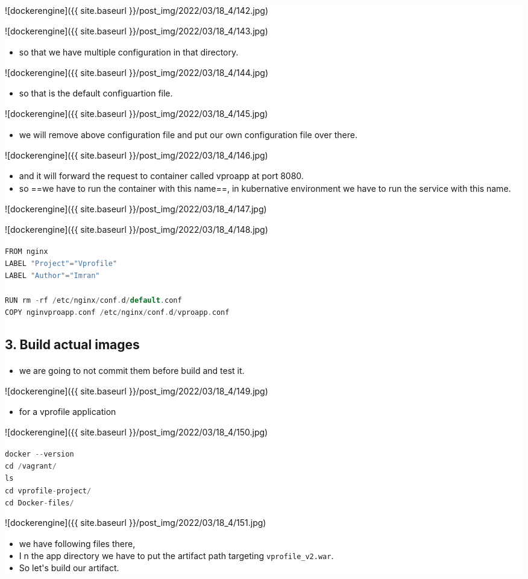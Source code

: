 ![dockerengine]({{ site.baseurl }}/post_img/2022/03/18_4/142.jpg)

![dockerengine]({{ site.baseurl }}/post_img/2022/03/18_4/143.jpg)

- so that we have multiple configuration in that directory.

![dockerengine]({{ site.baseurl }}/post_img/2022/03/18_4/144.jpg)

- so that is the default configuartion file.

![dockerengine]({{ site.baseurl }}/post_img/2022/03/18_4/145.jpg)
- we will remove above configuration file and put our own configuration file  over there.

![dockerengine]({{ site.baseurl }}/post_img/2022/03/18_4/146.jpg)

- and it will forward the request to container called vproapp at port 8080.
- so ==we have to run the container with this name==, in kubernative environment we have to run the service with this name.

![dockerengine]({{ site.baseurl }}/post_img/2022/03/18_4/147.jpg)

![dockerengine]({{ site.baseurl }}/post_img/2022/03/18_4/148.jpg)

```go
FROM nginx
LABEL "Project"="Vprofile"
LABEL "Author"="Imran"

RUN rm -rf /etc/nginx/conf.d/default.conf
COPY nginvproapp.conf /etc/nginx/conf.d/vproapp.conf
```


## 3. Build actual images
 - we are going to not commit them before build and test it.

![dockerengine]({{ site.baseurl }}/post_img/2022/03/18_4/149.jpg)

- for  a vprofile application

![dockerengine]({{ site.baseurl }}/post_img/2022/03/18_4/150.jpg)

```go
docker --version
cd /vagrant/
ls
cd vprofile-project/
cd Docker-files/
```

![dockerengine]({{ site.baseurl }}/post_img/2022/03/18_4/151.jpg)

- we have following files there,
- I n the app directory we have to put the artifact path targeting `vprofile_v2.war`.
- So let's build our artifact.
